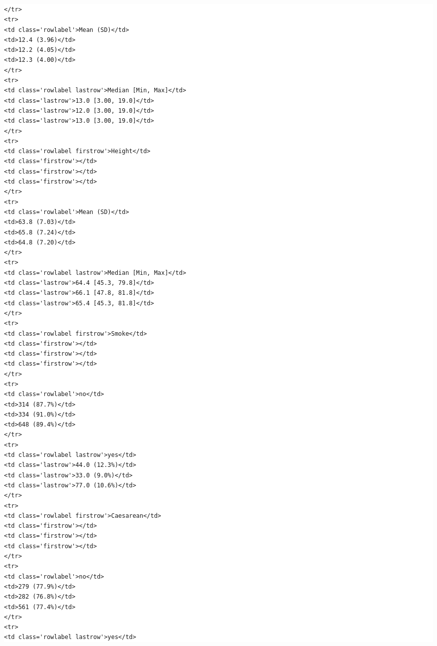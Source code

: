```{=html}
</tr>
<tr>
<td class='rowlabel'>Mean (SD)</td>
<td>12.4 (3.96)</td>
<td>12.2 (4.05)</td>
<td>12.3 (4.00)</td>
</tr>
<tr>
<td class='rowlabel lastrow'>Median [Min, Max]</td>
<td class='lastrow'>13.0 [3.00, 19.0]</td>
<td class='lastrow'>12.0 [3.00, 19.0]</td>
<td class='lastrow'>13.0 [3.00, 19.0]</td>
</tr>
<tr>
<td class='rowlabel firstrow'>Height</td>
<td class='firstrow'></td>
<td class='firstrow'></td>
<td class='firstrow'></td>
</tr>
<tr>
<td class='rowlabel'>Mean (SD)</td>
<td>63.8 (7.03)</td>
<td>65.8 (7.24)</td>
<td>64.8 (7.20)</td>
</tr>
<tr>
<td class='rowlabel lastrow'>Median [Min, Max]</td>
<td class='lastrow'>64.4 [45.3, 79.8]</td>
<td class='lastrow'>66.1 [47.8, 81.8]</td>
<td class='lastrow'>65.4 [45.3, 81.8]</td>
</tr>
<tr>
<td class='rowlabel firstrow'>Smoke</td>
<td class='firstrow'></td>
<td class='firstrow'></td>
<td class='firstrow'></td>
</tr>
<tr>
<td class='rowlabel'>no</td>
<td>314 (87.7%)</td>
<td>334 (91.0%)</td>
<td>648 (89.4%)</td>
</tr>
<tr>
<td class='rowlabel lastrow'>yes</td>
<td class='lastrow'>44.0 (12.3%)</td>
<td class='lastrow'>33.0 (9.0%)</td>
<td class='lastrow'>77.0 (10.6%)</td>
</tr>
<tr>
<td class='rowlabel firstrow'>Caesarean</td>
<td class='firstrow'></td>
<td class='firstrow'></td>
<td class='firstrow'></td>
</tr>
<tr>
<td class='rowlabel'>no</td>
<td>279 (77.9%)</td>
<td>282 (76.8%)</td>
<td>561 (77.4%)</td>
</tr>
<tr>
<td class='rowlabel lastrow'>yes</td>
```